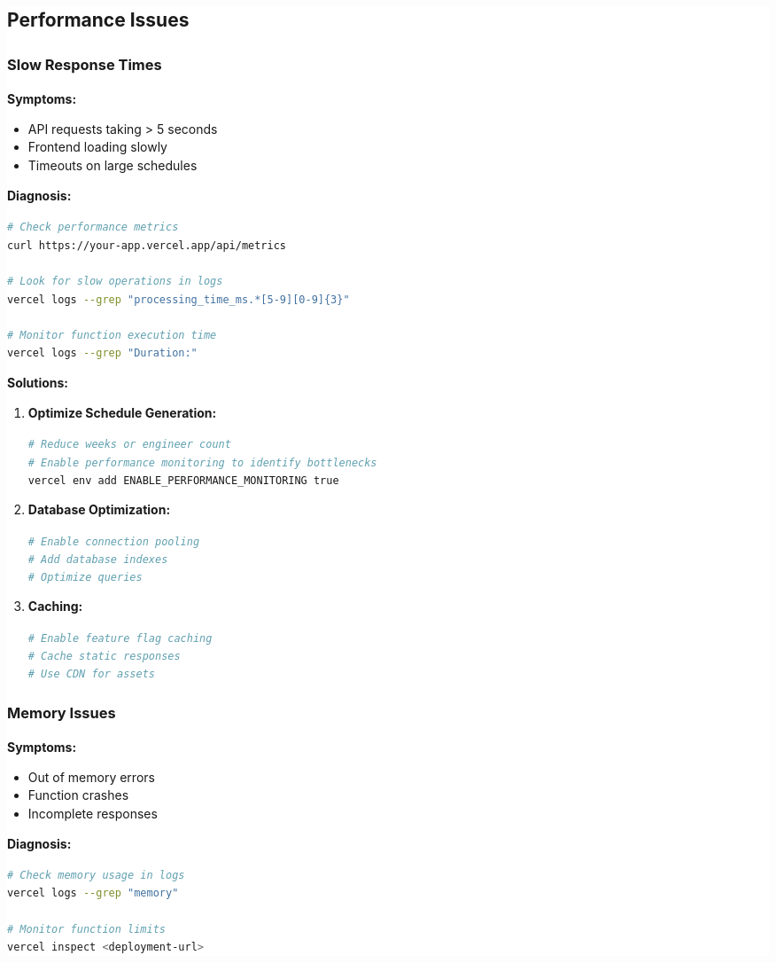 ## Performance Issues

### Slow Response Times

**Symptoms:**
- API requests taking > 5 seconds
- Frontend loading slowly
- Timeouts on large schedules

**Diagnosis:**
```bash
# Check performance metrics
curl https://your-app.vercel.app/api/metrics

# Look for slow operations in logs
vercel logs --grep "processing_time_ms.*[5-9][0-9]{3}"

# Monitor function execution time
vercel logs --grep "Duration:"
```

**Solutions:**
1. **Optimize Schedule Generation:**
   ```bash
   # Reduce weeks or engineer count
   # Enable performance monitoring to identify bottlenecks
   vercel env add ENABLE_PERFORMANCE_MONITORING true
   ```

2. **Database Optimization:**
   ```bash
   # Enable connection pooling
   # Add database indexes
   # Optimize queries
   ```

3. **Caching:**
   ```bash
   # Enable feature flag caching
   # Cache static responses
   # Use CDN for assets
   ```

### Memory Issues

**Symptoms:**
- Out of memory errors
- Function crashes
- Incomplete responses

**Diagnosis:**
```bash
# Check memory usage in logs
vercel logs --grep "memory"

# Monitor function limits
vercel inspect <deployment-url>
```
